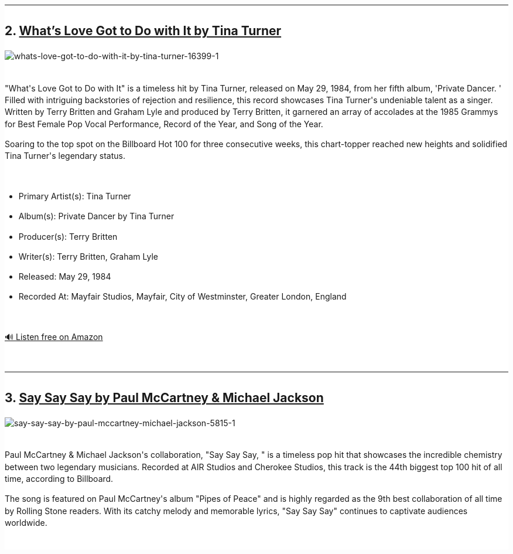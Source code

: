 <hr>

## 2. [What’s Love Got to Do with It by Tina Turner](https://serp.ly/amazon/What%E2%80%99s+Love+Got+to+Do+with+It+by%C2%A0Tina%C2%A0Turner?i=digital-music)

<div class="image"><img alt="whats-love-got-to-do-with-it-by-tina-turner-16399-1" height="540" src="https://imagedelivery.net/XRNHhJkVKCwA1q8dBxfEtw/whats-love-got-to-do-with-it-by-tina-turner-16399-1/h=540,fit=pad,background=black"/></div>

<br>

"What's Love Got to Do with It" is a timeless hit by Tina Turner, released on May 29, 1984, from her fifth album, 'Private Dancer. ' Filled with intriguing backstories of rejection and resilience, this record showcases Tina Turner's undeniable talent as a singer. Written by Terry Britten and Graham Lyle and produced by Terry Britten, it garnered an array of accolades at the 1985 Grammys for Best Female Pop Vocal Performance, Record of the Year, and Song of the Year.

Soaring to the top spot on the Billboard Hot 100 for three consecutive weeks, this chart-topper reached new heights and solidified Tina Turner's legendary status.

<br>

- Primary Artist(s): Tina Turner

- Album(s): Private Dancer by Tina Turner

- Producer(s): Terry Britten

- Writer(s): Terry Britten, Graham Lyle

- Released: May 29, 1984

- Recorded At: Mayfair Studios, Mayfair, City of Westminster, Greater London, England

<br>

[🔊 Listen free on Amazon](https://serp.ly/amazonprime)

<br>

<hr>

## 3. [Say Say Say by Paul McCartney & Michael Jackson](https://serp.ly/amazon/Say+Say+Say+by%C2%A0Paul%C2%A0McCartney+%26+Michael+Jackson?i=digital-music)

<div class="image"><img alt="say-say-say-by-paul-mccartney-michael-jackson-5815-1" height="540" src="https://imagedelivery.net/XRNHhJkVKCwA1q8dBxfEtw/say-say-say-by-paul-mccartney-michael-jackson-5815-1/h=540,fit=pad,background=black"/></div>

<br>

Paul McCartney & Michael Jackson's collaboration, "Say Say Say, " is a timeless pop hit that showcases the incredible chemistry between two legendary musicians. Recorded at AIR Studios and Cherokee Studios, this track is the 44th biggest top 100 hit of all time, according to Billboard.

The song is featured on Paul McCartney's album "Pipes of Peace" and is highly regarded as the 9th best collaboration of all time by Rolling Stone readers. With its catchy melody and memorable lyrics, "Say Say Say" continues to captivate audiences worldwide.

<br>
